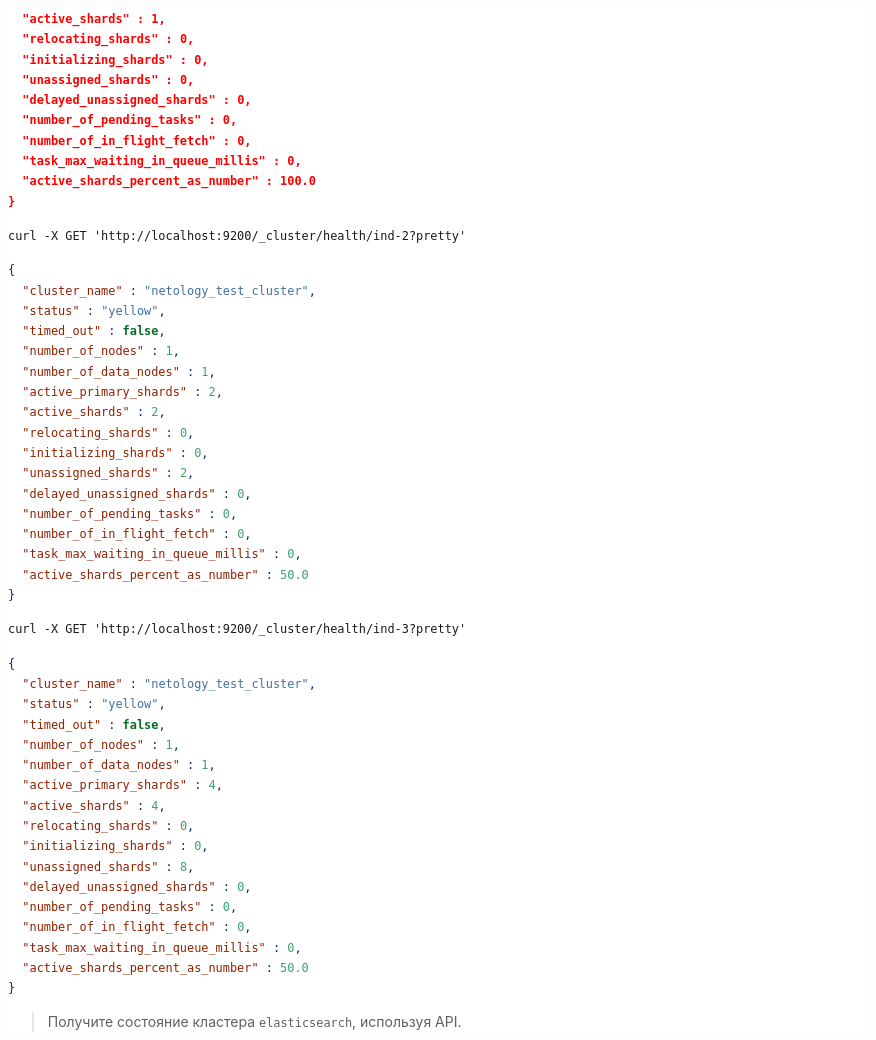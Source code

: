 ```json
  "active_shards" : 1,
  "relocating_shards" : 0,
  "initializing_shards" : 0,
  "unassigned_shards" : 0,
  "delayed_unassigned_shards" : 0,
  "number_of_pending_tasks" : 0,
  "number_of_in_flight_fetch" : 0,
  "task_max_waiting_in_queue_millis" : 0,
  "active_shards_percent_as_number" : 100.0
}
```
```
curl -X GET 'http://localhost:9200/_cluster/health/ind-2?pretty'
```
```json
{
  "cluster_name" : "netology_test_cluster",
  "status" : "yellow",
  "timed_out" : false,
  "number_of_nodes" : 1,
  "number_of_data_nodes" : 1,
  "active_primary_shards" : 2,
  "active_shards" : 2,
  "relocating_shards" : 0,
  "initializing_shards" : 0,
  "unassigned_shards" : 2,
  "delayed_unassigned_shards" : 0,
  "number_of_pending_tasks" : 0,
  "number_of_in_flight_fetch" : 0,
  "task_max_waiting_in_queue_millis" : 0,
  "active_shards_percent_as_number" : 50.0
}
```
```
curl -X GET 'http://localhost:9200/_cluster/health/ind-3?pretty'
```
```json
{
  "cluster_name" : "netology_test_cluster",
  "status" : "yellow",
  "timed_out" : false,
  "number_of_nodes" : 1,
  "number_of_data_nodes" : 1,
  "active_primary_shards" : 4,
  "active_shards" : 4,
  "relocating_shards" : 0,
  "initializing_shards" : 0,
  "unassigned_shards" : 8,
  "delayed_unassigned_shards" : 0,
  "number_of_pending_tasks" : 0,
  "number_of_in_flight_fetch" : 0,
  "task_max_waiting_in_queue_millis" : 0,
  "active_shards_percent_as_number" : 50.0
}
```
>Получите состояние кластера `elasticsearch`, используя API.
